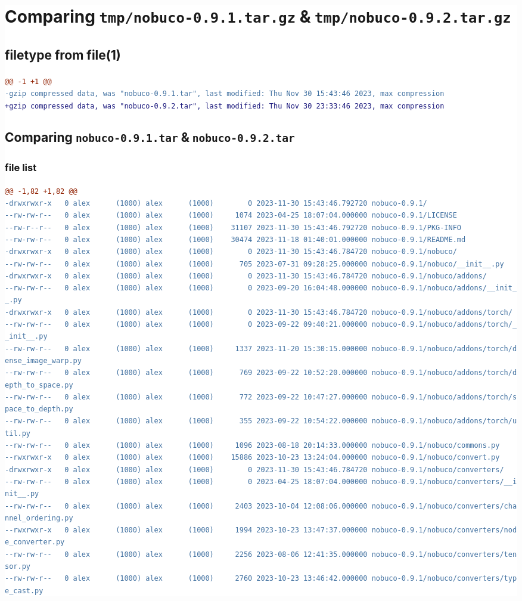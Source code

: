 # Comparing `tmp/nobuco-0.9.1.tar.gz` & `tmp/nobuco-0.9.2.tar.gz`

## filetype from file(1)

```diff
@@ -1 +1 @@
-gzip compressed data, was "nobuco-0.9.1.tar", last modified: Thu Nov 30 15:43:46 2023, max compression
+gzip compressed data, was "nobuco-0.9.2.tar", last modified: Thu Nov 30 23:33:46 2023, max compression
```

## Comparing `nobuco-0.9.1.tar` & `nobuco-0.9.2.tar`

### file list

```diff
@@ -1,82 +1,82 @@
-drwxrwxr-x   0 alex      (1000) alex      (1000)        0 2023-11-30 15:43:46.792720 nobuco-0.9.1/
--rw-rw-r--   0 alex      (1000) alex      (1000)     1074 2023-04-25 18:07:04.000000 nobuco-0.9.1/LICENSE
--rw-r--r--   0 alex      (1000) alex      (1000)    31107 2023-11-30 15:43:46.792720 nobuco-0.9.1/PKG-INFO
--rw-rw-r--   0 alex      (1000) alex      (1000)    30474 2023-11-18 01:40:01.000000 nobuco-0.9.1/README.md
-drwxrwxr-x   0 alex      (1000) alex      (1000)        0 2023-11-30 15:43:46.784720 nobuco-0.9.1/nobuco/
--rw-rw-r--   0 alex      (1000) alex      (1000)      705 2023-07-31 09:28:25.000000 nobuco-0.9.1/nobuco/__init__.py
-drwxrwxr-x   0 alex      (1000) alex      (1000)        0 2023-11-30 15:43:46.784720 nobuco-0.9.1/nobuco/addons/
--rw-rw-r--   0 alex      (1000) alex      (1000)        0 2023-09-20 16:04:48.000000 nobuco-0.9.1/nobuco/addons/__init__.py
-drwxrwxr-x   0 alex      (1000) alex      (1000)        0 2023-11-30 15:43:46.784720 nobuco-0.9.1/nobuco/addons/torch/
--rw-rw-r--   0 alex      (1000) alex      (1000)        0 2023-09-22 09:40:21.000000 nobuco-0.9.1/nobuco/addons/torch/__init__.py
--rw-rw-r--   0 alex      (1000) alex      (1000)     1337 2023-11-20 15:30:15.000000 nobuco-0.9.1/nobuco/addons/torch/dense_image_warp.py
--rw-rw-r--   0 alex      (1000) alex      (1000)      769 2023-09-22 10:52:20.000000 nobuco-0.9.1/nobuco/addons/torch/depth_to_space.py
--rw-rw-r--   0 alex      (1000) alex      (1000)      772 2023-09-22 10:47:27.000000 nobuco-0.9.1/nobuco/addons/torch/space_to_depth.py
--rw-rw-r--   0 alex      (1000) alex      (1000)      355 2023-09-22 10:54:22.000000 nobuco-0.9.1/nobuco/addons/torch/util.py
--rw-rw-r--   0 alex      (1000) alex      (1000)     1096 2023-08-18 20:14:33.000000 nobuco-0.9.1/nobuco/commons.py
--rwxrwxr-x   0 alex      (1000) alex      (1000)    15886 2023-10-23 13:24:04.000000 nobuco-0.9.1/nobuco/convert.py
-drwxrwxr-x   0 alex      (1000) alex      (1000)        0 2023-11-30 15:43:46.784720 nobuco-0.9.1/nobuco/converters/
--rw-rw-r--   0 alex      (1000) alex      (1000)        0 2023-04-25 18:07:04.000000 nobuco-0.9.1/nobuco/converters/__init__.py
--rw-rw-r--   0 alex      (1000) alex      (1000)     2403 2023-10-04 12:08:06.000000 nobuco-0.9.1/nobuco/converters/channel_ordering.py
--rwxrwxr-x   0 alex      (1000) alex      (1000)     1994 2023-10-23 13:47:37.000000 nobuco-0.9.1/nobuco/converters/node_converter.py
--rw-rw-r--   0 alex      (1000) alex      (1000)     2256 2023-08-06 12:41:35.000000 nobuco-0.9.1/nobuco/converters/tensor.py
--rw-rw-r--   0 alex      (1000) alex      (1000)     2760 2023-10-23 13:46:42.000000 nobuco-0.9.1/nobuco/converters/type_cast.py
```